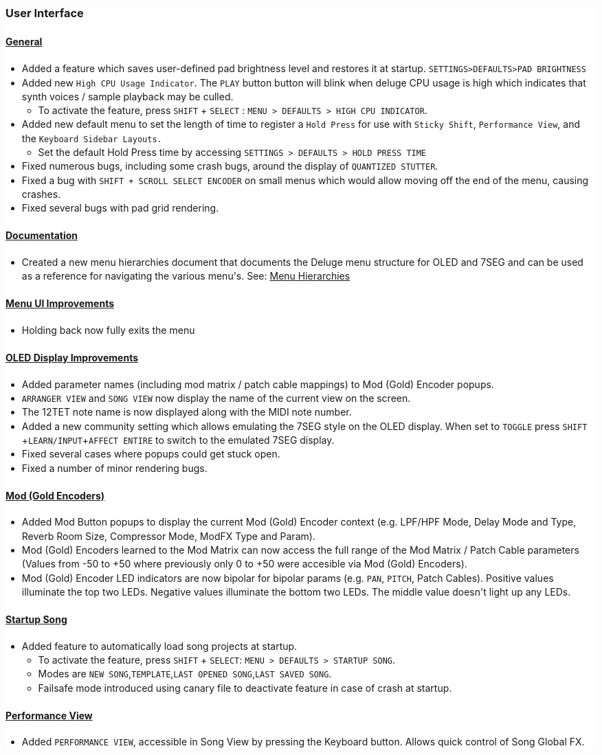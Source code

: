 ### User Interface

#### <ins>General</ins>
- Added a feature which saves user-defined pad brightness level and restores it at startup. `SETTINGS>DEFAULTS>PAD BRIGHTNESS`
- Added new `High CPU Usage Indicator`. The `PLAY` button button will blink when deluge CPU usage is high which indicates that synth voices / sample playback may be culled.
  - To activate the feature, press `SHIFT` + `SELECT` : `MENU > DEFAULTS > HIGH CPU INDICATOR`.  
- Added new default menu to set the length of time to register a `Hold Press` for use with `Sticky Shift`, `Performance View`, and the `Keyboard Sidebar Layouts.`
  - Set the default Hold Press time by accessing `SETTINGS > DEFAULTS > HOLD PRESS TIME`
- Fixed numerous bugs, including some crash bugs, around the display of `QUANTIZED STUTTER`.
- Fixed a bug with `SHIFT + SCROLL SELECT ENCODER` on small menus which would allow moving off the end of the menu, causing crashes.
- Fixed several bugs with pad grid rendering.

#### <ins>Documentation</ins>
- Created a new menu hierarchies document that documents the Deluge menu structure for OLED and 7SEG and can be used as a reference for navigating the various menu's. See: [Menu Hierarchies](https://github.com/SynthstromAudible/DelugeFirmware/blob/community/docs/menu_hierarchies.md)

#### <ins>Menu UI Improvements</ins>
- Holding back now fully exits the menu

#### <ins>OLED Display Improvements</ins>
- Added parameter names (including mod matrix / patch cable mappings) to Mod (Gold) Encoder popups.
- `ARRANGER VIEW` and `SONG VIEW` now display the name of the current view on the screen.
- The 12TET note name is now displayed along with the MIDI note number.
- Added a new community setting which allows emulating the 7SEG style on the OLED display. When set to `TOGGLE` press `SHIFT`+`LEARN/INPUT`+`AFFECT ENTIRE` to switch to the emulated 7SEG display. 
- Fixed several cases where popups could get stuck open.
- Fixed a number of minor rendering bugs.

#### <ins>Mod (Gold Encoders)</ins>
- Added Mod Button popups to display the current Mod (Gold) Encoder context (e.g. LPF/HPF Mode, Delay Mode and Type, Reverb Room Size, Compressor Mode, ModFX Type and Param).
- Mod (Gold) Encoders learned to the Mod Matrix can now access the full range of the Mod Matrix / Patch Cable parameters (Values from -50 to +50 where previously only 0 to +50 were accesible via Mod (Gold) Encoders).  
- Mod (Gold) Encoder LED indicators are now bipolar for bipolar params (e.g. `PAN`, `PITCH`, Patch Cables). Positive values illuminate the top two LEDs. Negative values illuminate the bottom two LEDs. The middle value doesn't light up any LEDs. 

#### <ins>Startup Song</ins>
- Added feature to automatically load song projects at startup.
    - To activate the feature, press `SHIFT` + `SELECT`: `MENU > DEFAULTS > STARTUP SONG`.
    - Modes are `NEW SONG`,`TEMPLATE`,`LAST OPENED SONG`,`LAST SAVED SONG`.
    - Failsafe mode introduced using canary file to deactivate feature in case of crash at startup.

#### <ins>Performance View</ins>
- Added `PERFORMANCE VIEW`, accessible in Song View by pressing the Keyboard button. Allows quick control of Song Global FX.
